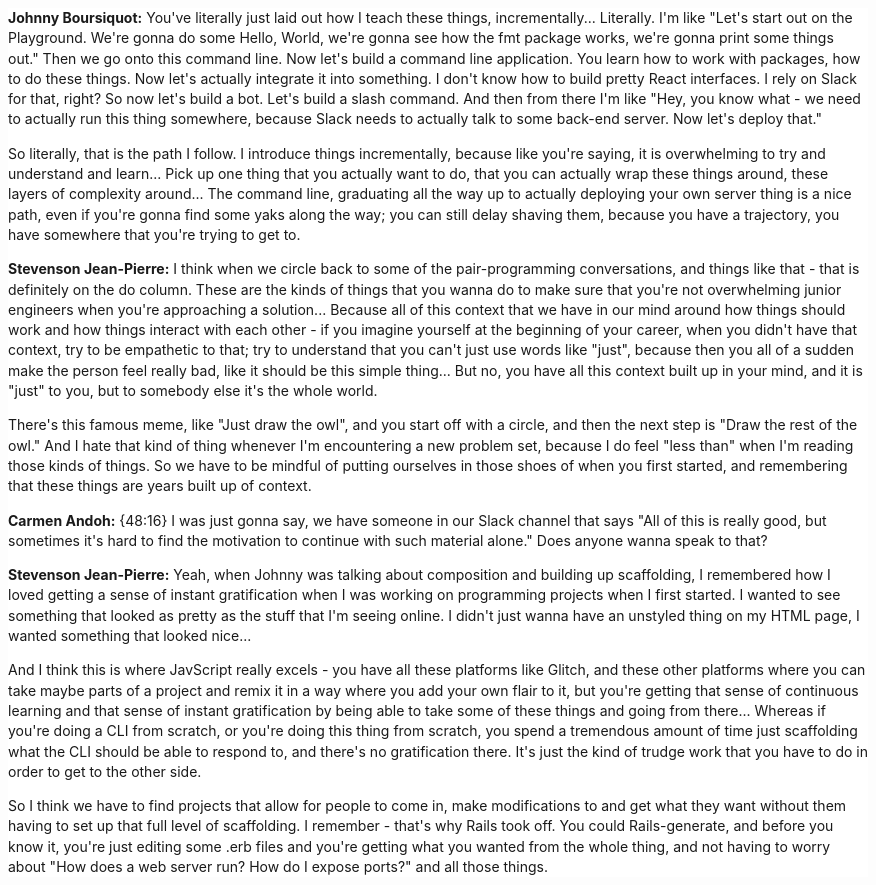 **Johnny Boursiquot:** You've literally just laid out how I teach these things, incrementally... Literally. I'm like "Let's start out on the Playground. We're gonna do some Hello, World, we're gonna see how the fmt package works, we're gonna print some things out." Then we go onto this command line. Now let's build a command line application. You learn how to work with packages, how to do these things. Now let's actually integrate it into something. I don't know how to build pretty React interfaces. I rely on Slack for that, right? So now let's build a bot. Let's build a slash command. And then from there I'm like "Hey, you know what - we need to actually run this thing somewhere, because Slack needs to actually talk to some back-end server. Now let's deploy that."

So literally, that is the path I follow. I introduce things incrementally, because like you're saying, it is overwhelming to try and understand and learn... Pick up one thing that you actually want to do, that you can actually wrap these things around, these layers of complexity around... The command line, graduating all the way up to actually deploying your own server thing is a nice path, even if you're gonna find some yaks along the way; you can still delay shaving them, because you have a trajectory, you have somewhere that you're trying to get to.

**Stevenson Jean-Pierre:** I think when we circle back to some of the pair-programming conversations, and things like that - that is definitely on the do column. These are the kinds of things that you wanna do to make sure that you're not overwhelming junior engineers when you're approaching a solution... Because all of this context that we have in our mind around how things should work and how things interact with each other - if you imagine yourself at the beginning of your career, when you didn't have that context, try to be empathetic to that; try to understand that you can't just use words like "just", because then you all of a sudden make the person feel really bad, like it should be this simple thing... But no, you have all this context built up in your mind, and it is "just" to you, but to somebody else it's the whole world.

There's this famous meme, like "Just draw the owl", and you start off with a circle, and then the next step is "Draw the rest of the owl." And I hate that kind of thing whenever I'm encountering a new problem set, because I do feel "less than" when I'm reading those kinds of things. So we have to be mindful of putting ourselves in those shoes of when you first started, and remembering that these things are years built up of context.

**Carmen Andoh:** \{48:16\} I was just gonna say, we have someone in our Slack channel that says "All of this is really good, but sometimes it's hard to find the motivation to continue with such material alone." Does anyone wanna speak to that?

**Stevenson Jean-Pierre:** Yeah, when Johnny was talking about composition and building up scaffolding, I remembered how I loved getting a sense of instant gratification when I was working on programming projects when I first started. I wanted to see something that looked as pretty as the stuff that I'm seeing online. I didn't just wanna have an unstyled thing on my HTML page, I wanted something that looked nice...

And I think this is where JavScript really excels - you have all these platforms like Glitch, and these other platforms where you can take maybe parts of a project and remix it in a way where you add your own flair to it, but you're getting that sense of continuous learning and that sense of instant gratification by being able to take some of these things and going from there... Whereas if you're doing a CLI from scratch, or you're doing this thing from scratch, you spend a tremendous amount of time just scaffolding what the CLI should be able to respond to, and there's no gratification there. It's just the kind of trudge work that you have to do in order to get to the other side.

So I think we have to find projects that allow for people to come in, make modifications to and get what they want without them having to set up that full level of scaffolding. I remember - that's why Rails took off. You could Rails-generate, and before you know it, you're just editing some .erb files and you're getting what you wanted from the whole thing, and not having to worry about "How does a web server run? How do I expose ports?" and all those things.

